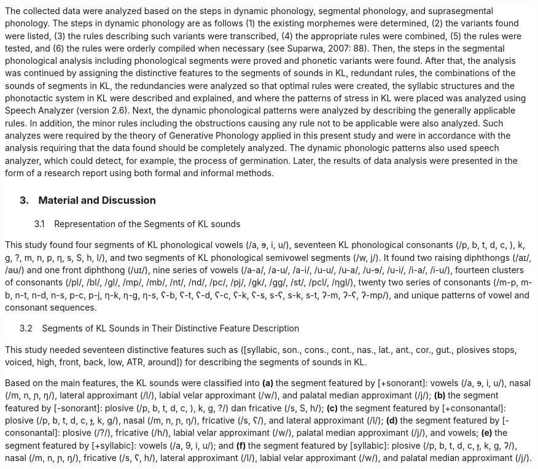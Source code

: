 <p><span class="font4">The collected data were analyzed based on the steps in dynamic phonology, segmental phonology, and suprasegmental phonology. The steps in dynamic phonology are as follows (1) the existing morphemes were determined, (2) the variants found were listed, (3) the rules describing such variants were transcribed, (4) the appropriate rules were combined, (5) the rules were tested, and (6) the rules were orderly compiled when necessary (see Suparwa, 2007: 88). Then, the steps in the segmental phonological analysis including phonological segments were proved and phonetic variants were found. After that, the analysis was continued by assigning the distinctive features to the segments of sounds in KL, redundant rules, the combinations of the sounds of segments in KL, the redundancies were analyzed so that optimal rules were created, the syllabic structures and the phonotactic system in KL were described and explained, and where the patterns of stress in KL were placed was analyzed using Speech Analyzer (version 2.6). Next, the dynamic phonological patterns were analyzed by describing the generally applicable rules. In addition, the minor rules including the obstructions causing any rule not to be applicable were also analyzed. Such analyzes were required by the theory of Generative Phonology applied in this present study and were in accordance with the analysis requiring that the data found should be completely analyzed. The dynamic phonologic patterns also used speech analyzer, which could detect, for example, the process of germination. Later, the results of data analysis were presented in the form of a research report using both formal and informal methods.</span></p>
<ul style="list-style:none;"><li>
<h3><a name="bookmark8"></a><span class="font4" style="font-weight:bold;"><a name="bookmark9"></a>3. &nbsp;&nbsp;&nbsp;Material and Discussion</span></h3>
<ul style="list-style:none;">
<li>
<p><span class="font4">3.1 &nbsp;&nbsp;&nbsp;Representation of the Segments of KL sounds</span></p></li></ul></li></ul>
<p><span class="font4">This study found four segments of KL phonological vowels (/a, ɘ, i, u/), seventeen KL phonological consonants (/p, b, t, d, c, ), k, g, ?, m, n, p, η, s, S, h, l/), and two segments of KL phonological semivowel segments (/w, j/). It found two raising diphthongs (/aɪ/, /aʊ/) and one front diphthong (/uɪ/), nine series of vowels (/a-a/, /a-u/, /a-i/, /u-u/, /u-a/, /u-ɘ/, /u-i/, /i-a/, /i-u/), fourteen clusters of consonants (/pl/, /bl/, /gl/, /mp/, /mb/, /nt/, /nd/, /pc/, /pj/, /gk/, /gg/, /st/, /pcl/, /ηgl/), twenty two series of consonants (/m-p, m-b, n-t, n-d, n-s, p-c, p-j, η-k, η-g, η-s, ʕ-b, ʕ-t, ʕ-d, ʕ-c, ʕ-k, ʕ-s, s-ʕ, s-k, s-t, ʔ-m, ʔ-ʕ, ʔ-mp/), and unique patterns of vowel and consonant sequences.</span></p>
<ul style="list-style:none;"><li>
<p><span class="font4">3.2 &nbsp;&nbsp;&nbsp;Segments of KL Sounds in Their Distinctive Feature Description</span></p></li></ul>
<p><span class="font4">This study needed seventeen distinctive features such as ([syllabic, son., cons., cont., nas., lat., ant., cor., gut., plosives stops, voiced, high, front, back, low, ATR, around]) for describing the segments of sounds in KL.</span></p>
<p><span class="font4">Based on the main features, the KL sounds were classified into </span><span class="font4" style="font-weight:bold;">(a) </span><span class="font4">the segment featured by [+sonorant]: vowels (/a, ɘ, i, u/), nasal (/m, n, ɲ, ŋ/), lateral approximant (/l/), labial velar approximant (/w/), and palatal median approximant (/j/); </span><span class="font4" style="font-weight:bold;">(b) </span><span class="font4">the segment featured by [-sonorant]: plosive (/p, b, t, d, c, ), k, g, ?/) dan fricative (/s, S, h/); </span><span class="font4" style="font-weight:bold;">(c) </span><span class="font4">the segment featured by [+consonantal]: plosive (/p, b, t, d, c, ɟ, k, g/), nasal (/m, n, ɲ, ŋ/), fricative (/s, ʕ/), and lateral approximant (/l/); </span><span class="font4" style="font-weight:bold;">(d) </span><span class="font4">the segment featured by [-consonantal]: plosive (/?/), fricative (/h/), labial velar approximant (/w/), palatal median approximant (/j/), and vowels; </span><span class="font4" style="font-weight:bold;">(e) </span><span class="font4">the segment featured by [+syllabic]: vowels (/a, 9, i, u/); and </span><span class="font4" style="font-weight:bold;">(f) </span><span class="font4">the segment featured by [syllabic]: plosive (/p, b, t, d, c, ɟ, k, g, ʔ/), nasal (/m, n, ɲ, ŋ/), fricative (/s, ʕ, h/), lateral approximant (/l/), labial velar approximant (/w/), and palatal median approximant (/j/).</span></p>
